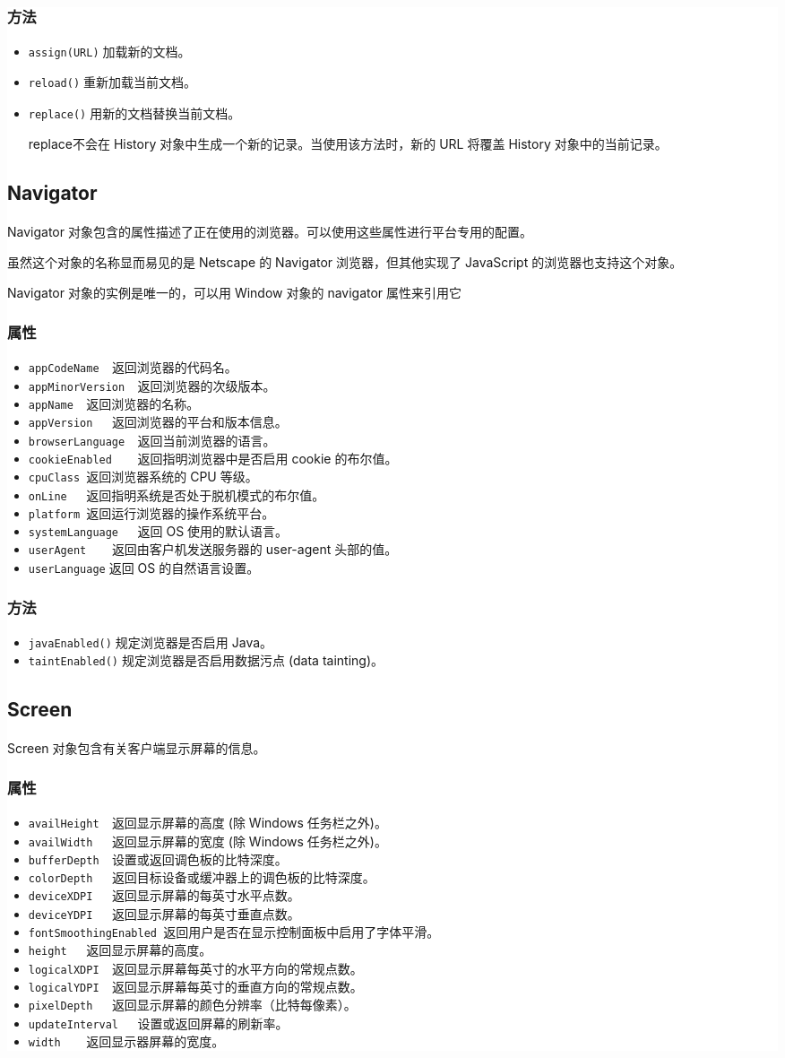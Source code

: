 ### 方法

* `assign(URL)`	加载新的文档。

* `reload()`	重新加载当前文档。

* `replace()`	用新的文档替换当前文档。

    replace不会在 History 对象中生成一个新的记录。当使用该方法时，新的 URL 将覆盖 History 对象中的当前记录。

## Navigator

Navigator 对象包含的属性描述了正在使用的浏览器。可以使用这些属性进行平台专用的配置。

虽然这个对象的名称显而易见的是 Netscape 的 Navigator 浏览器，但其他实现了 JavaScript 的浏览器也支持这个对象。

Navigator 对象的实例是唯一的，可以用 Window 对象的 navigator 属性来引用它

### 属性

* `appCodeName	`返回浏览器的代码名。
* `appMinorVersion	`返回浏览器的次级版本。
* `appName	`返回浏览器的名称。
* `appVersion	`返回浏览器的平台和版本信息。
* `browserLanguage	`返回当前浏览器的语言。
* `cookieEnabled	`返回指明浏览器中是否启用 cookie 的布尔值。
* `cpuClass	`返回浏览器系统的 CPU 等级。
* `onLine	`返回指明系统是否处于脱机模式的布尔值。
* `platform	`返回运行浏览器的操作系统平台。
* `systemLanguage	`返回 OS 使用的默认语言。
* `userAgent	`返回由客户机发送服务器的 user-agent 头部的值。
* `userLanguage`	返回 OS 的自然语言设置。

### 方法

* `javaEnabled()`	规定浏览器是否启用 Java。
* `taintEnabled()`	规定浏览器是否启用数据污点 (data tainting)。

## Screen

Screen 对象包含有关客户端显示屏幕的信息。

### 属性

* `availHeight	`返回显示屏幕的高度 (除 Windows 任务栏之外)。
* `availWidth	`返回显示屏幕的宽度 (除 Windows 任务栏之外)。
* `bufferDepth	`设置或返回调色板的比特深度。
* `colorDepth	`返回目标设备或缓冲器上的调色板的比特深度。
* `deviceXDPI	`返回显示屏幕的每英寸水平点数。
* `deviceYDPI	`返回显示屏幕的每英寸垂直点数。
* `fontSmoothingEnabled	`返回用户是否在显示控制面板中启用了字体平滑。
* `height	`返回显示屏幕的高度。
* `logicalXDPI	`返回显示屏幕每英寸的水平方向的常规点数。
* `logicalYDPI	`返回显示屏幕每英寸的垂直方向的常规点数。
* `pixelDepth	`返回显示屏幕的颜色分辨率（比特每像素）。
* `updateInterval	`设置或返回屏幕的刷新率。
* `width	`返回显示器屏幕的宽度。
